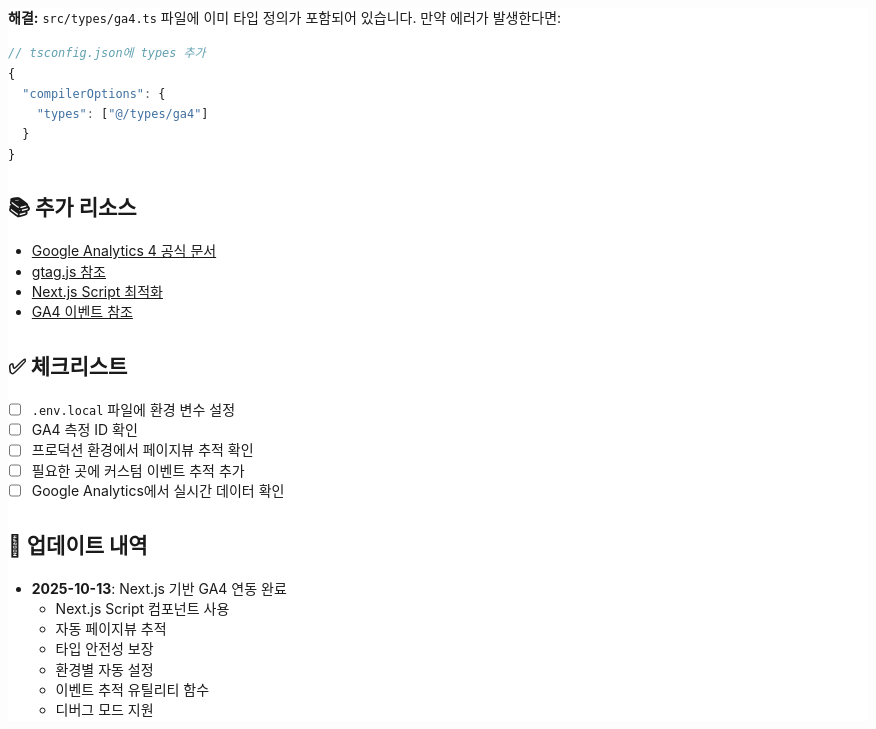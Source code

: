 **해결:**
`src/types/ga4.ts` 파일에 이미 타입 정의가 포함되어 있습니다. 만약 에러가 발생한다면:

```typescript
// tsconfig.json에 types 추가
{
  "compilerOptions": {
    "types": ["@/types/ga4"]
  }
}
```

## 📚 추가 리소스

- [Google Analytics 4 공식 문서](https://developers.google.com/analytics/devguides/collection/ga4)
- [gtag.js 참조](https://developers.google.com/analytics/devguides/collection/gtagjs)
- [Next.js Script 최적화](https://nextjs.org/docs/app/building-your-application/optimizing/scripts)
- [GA4 이벤트 참조](https://developers.google.com/analytics/devguides/collection/ga4/events)

## ✅ 체크리스트

- [ ] `.env.local` 파일에 환경 변수 설정
- [ ] GA4 측정 ID 확인
- [ ] 프로덕션 환경에서 페이지뷰 추적 확인
- [ ] 필요한 곳에 커스텀 이벤트 추적 추가
- [ ] Google Analytics에서 실시간 데이터 확인

## 🔄 업데이트 내역

- **2025-10-13**: Next.js 기반 GA4 연동 완료
  - Next.js Script 컴포넌트 사용
  - 자동 페이지뷰 추적
  - 타입 안전성 보장
  - 환경별 자동 설정
  - 이벤트 추적 유틸리티 함수
  - 디버그 모드 지원
